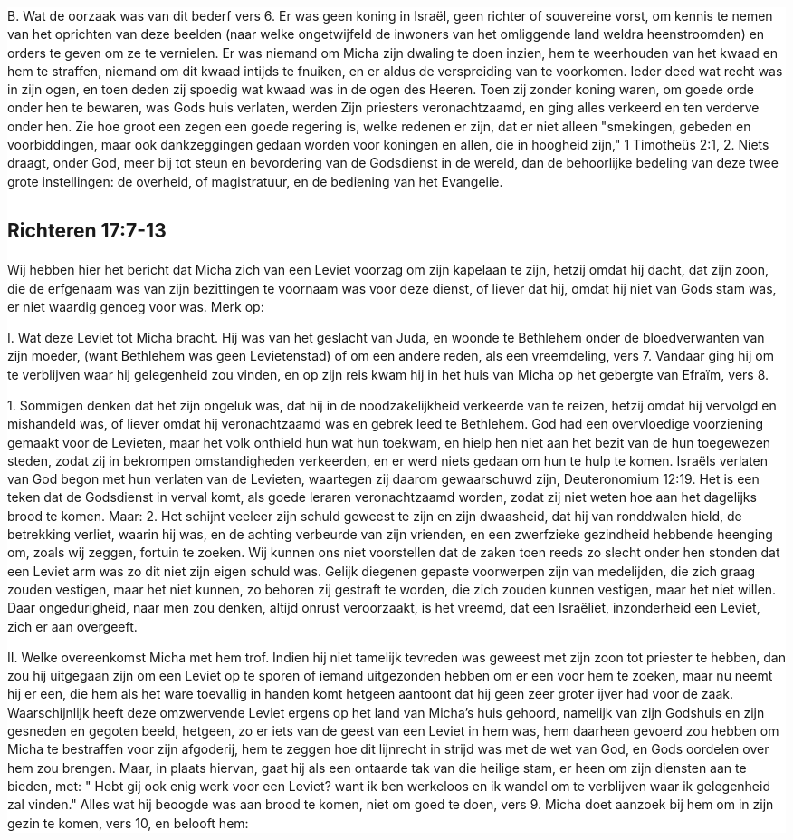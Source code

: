 B. Wat de oorzaak was van dit bederf vers 6. Er was geen koning in Israël, geen richter of souvereine vorst, om kennis te nemen van het oprichten van deze beelden (naar welke ongetwijfeld de inwoners van het omliggende land weldra heenstroomden) en orders te geven om ze te vernielen. Er was niemand om Micha zijn dwaling te doen inzien, hem te weerhouden van het kwaad en hem te straffen, niemand om dit kwaad intijds te fnuiken, en er aldus de verspreiding van te voorkomen. Ieder deed wat recht was in zijn ogen, en toen deden zij spoedig wat kwaad was in de ogen des Heeren. Toen zij zonder koning waren, om goede orde onder hen te bewaren, was Gods huis verlaten, werden Zijn priesters veronachtzaamd, en ging alles verkeerd en ten verderve onder hen. Zie hoe groot een zegen een goede regering is, welke redenen er zijn, dat er niet alleen "smekingen, gebeden en voorbiddingen, maar ook dankzeggingen gedaan worden voor koningen en allen, die in hoogheid zijn," 1 Timotheüs 2:1, 2. Niets draagt, onder God, meer bij tot steun en bevordering van de Godsdienst in de wereld, dan de behoorlijke bedeling van deze twee grote instellingen: de overheid, of magistratuur, en de bediening van het Evangelie. 

## Richteren 17:7-13 

Wij hebben hier het bericht dat Micha zich van een Leviet voorzag om zijn kapelaan te zijn, hetzij omdat hij dacht, dat zijn zoon, die de erfgenaam was van zijn bezittingen te voornaam was voor deze dienst, of liever dat hij, omdat hij niet van Gods stam was, er niet waardig genoeg voor was. 
Merk op:

I. Wat deze Leviet tot Micha bracht. Hij was van het geslacht van Juda, en woonde te Bethlehem onder de bloedverwanten van zijn moeder, (want Bethlehem was geen Levietenstad) of om een andere reden, als een vreemdeling, vers 7. Vandaar ging hij om te verblijven waar hij gelegenheid zou vinden, en op zijn reis kwam hij in het huis van Micha op het gebergte van Efraïm, vers 8. 

1\. Sommigen denken dat het zijn ongeluk was, dat hij in de noodzakelijkheid verkeerde van te reizen, hetzij omdat hij vervolgd en mishandeld was, of liever omdat hij veronachtzaamd was en gebrek leed te Bethlehem. God had een overvloedige voorziening gemaakt voor de Levieten, maar het volk onthield hun wat hun toekwam, en hielp hen niet aan het bezit van de hun toegewezen steden, zodat zij in bekrompen omstandigheden verkeerden, en er werd niets gedaan om hun te hulp te komen. Israëls verlaten van God begon met hun verlaten van de Levieten, waartegen zij daarom gewaarschuwd zijn, Deuteronomium 12:19. Het is een teken dat de Godsdienst in verval komt, als goede leraren veronachtzaamd worden, zodat zij niet weten hoe aan het dagelijks brood te komen. Maar: 
2\. Het schijnt veeleer zijn schuld geweest te zijn en zijn dwaasheid, dat hij van ronddwalen hield, de betrekking verliet, waarin hij was, en de achting verbeurde van zijn vrienden, en een zwerfzieke gezindheid hebbende heenging om, zoals wij zeggen, fortuin te zoeken. Wij kunnen ons niet voorstellen dat de zaken toen reeds zo slecht onder hen stonden dat een Leviet arm was zo dit niet zijn eigen schuld was. Gelijk diegenen gepaste voorwerpen zijn van medelijden, die zich graag zouden vestigen, maar het niet kunnen, zo behoren zij gestraft te worden, die zich zouden kunnen vestigen, maar het niet willen. Daar ongedurigheid, naar men zou denken, altijd onrust veroorzaakt, is het vreemd, dat een Israëliet, inzonderheid een Leviet, zich er aan overgeeft. 

II. Welke overeenkomst Micha met hem trof. Indien hij niet tamelijk tevreden was geweest met zijn zoon tot priester te hebben, dan zou hij uitgegaan zijn om een Leviet op te sporen of iemand uitgezonden hebben om er een voor hem te zoeken, maar nu neemt hij er een, die hem als het ware toevallig in handen komt hetgeen aantoont dat hij geen zeer groter ijver had voor de zaak. Waarschijnlijk heeft deze omzwervende Leviet ergens op het land van Micha’s huis gehoord, namelijk van zijn Godshuis en zijn gesneden en gegoten beeld, hetgeen, zo er iets van de geest van een Leviet in hem was, hem daarheen gevoerd zou hebben om Micha te bestraffen voor zijn afgoderij, hem te zeggen hoe dit lijnrecht in strijd was met de wet van God, en Gods oordelen over hem zou brengen. Maar, in plaats hiervan, gaat hij als een ontaarde tak van die heilige stam, er heen om zijn diensten aan te bieden, met: " Hebt gij ook enig werk voor een Leviet? want ik ben werkeloos en ik wandel om te verblijven waar ik gelegenheid zal vinden." Alles wat hij beoogde was aan brood te komen, niet om goed te doen, vers 9. Micha doet aanzoek bij hem om in zijn gezin te komen, vers 10, en belooft hem:
